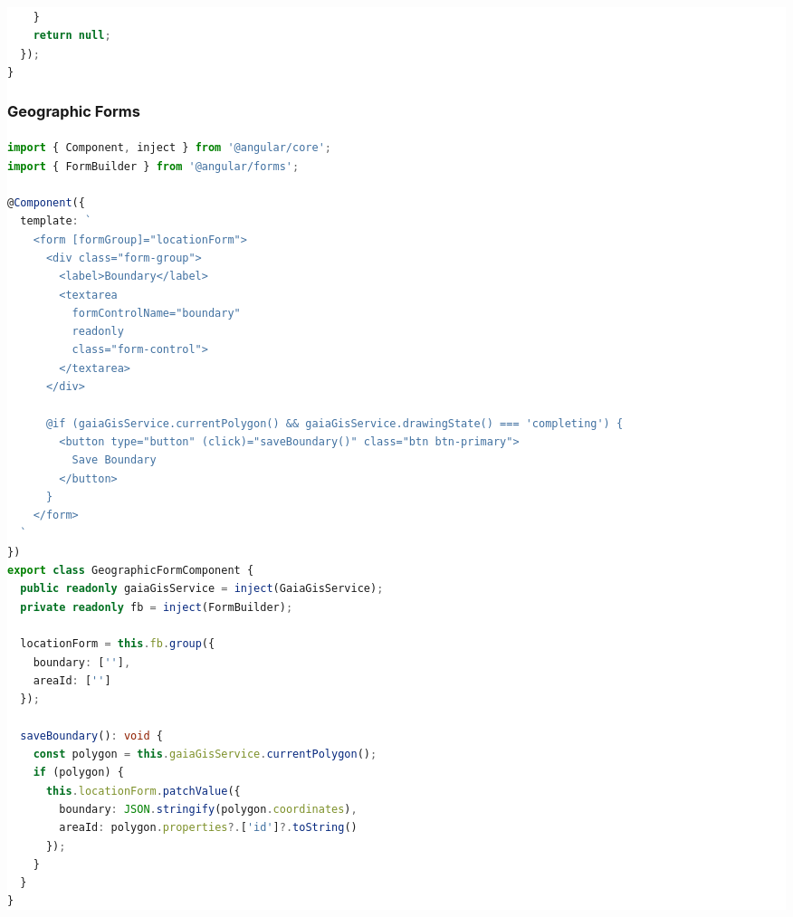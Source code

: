 ```typescript
    }
    return null;
  });
}
```

### Geographic Forms

```typescript
import { Component, inject } from '@angular/core';
import { FormBuilder } from '@angular/forms';

@Component({
  template: `
    <form [formGroup]="locationForm">
      <div class="form-group">
        <label>Boundary</label>
        <textarea 
          formControlName="boundary" 
          readonly
          class="form-control">
        </textarea>
      </div>
      
      @if (gaiaGisService.currentPolygon() && gaiaGisService.drawingState() === 'completing') {
        <button type="button" (click)="saveBoundary()" class="btn btn-primary">
          Save Boundary
        </button>
      }
    </form>
  `
})
export class GeographicFormComponent {
  public readonly gaiaGisService = inject(GaiaGisService);
  private readonly fb = inject(FormBuilder);

  locationForm = this.fb.group({
    boundary: [''],
    areaId: ['']
  });

  saveBoundary(): void {
    const polygon = this.gaiaGisService.currentPolygon();
    if (polygon) {
      this.locationForm.patchValue({
        boundary: JSON.stringify(polygon.coordinates),
        areaId: polygon.properties?.['id']?.toString()
      });
    }
  }
}
```
